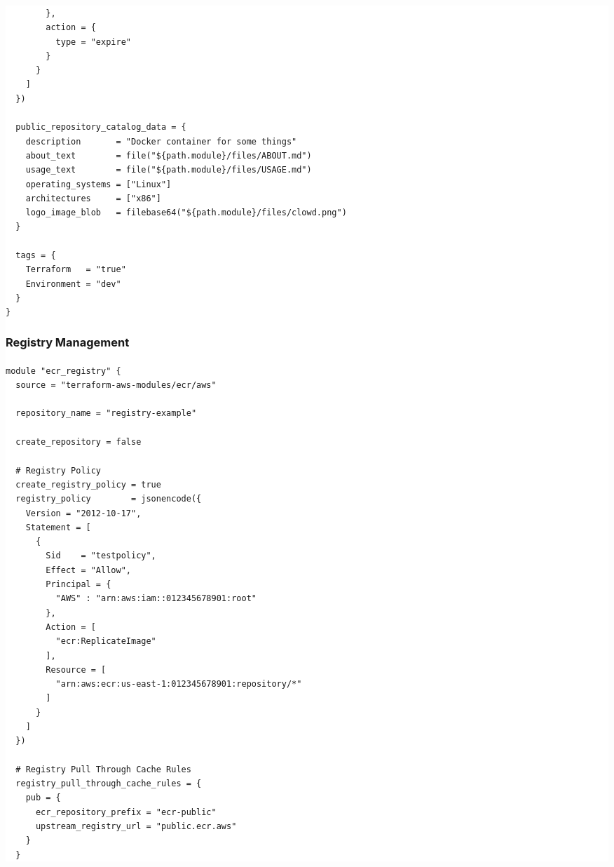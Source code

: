 ```hcl
        },
        action = {
          type = "expire"
        }
      }
    ]
  })

  public_repository_catalog_data = {
    description       = "Docker container for some things"
    about_text        = file("${path.module}/files/ABOUT.md")
    usage_text        = file("${path.module}/files/USAGE.md")
    operating_systems = ["Linux"]
    architectures     = ["x86"]
    logo_image_blob   = filebase64("${path.module}/files/clowd.png")
  }

  tags = {
    Terraform   = "true"
    Environment = "dev"
  }
}
```

### Registry Management

```hcl
module "ecr_registry" {
  source = "terraform-aws-modules/ecr/aws"

  repository_name = "registry-example"

  create_repository = false

  # Registry Policy
  create_registry_policy = true
  registry_policy        = jsonencode({
    Version = "2012-10-17",
    Statement = [
      {
        Sid    = "testpolicy",
        Effect = "Allow",
        Principal = {
          "AWS" : "arn:aws:iam::012345678901:root"
        },
        Action = [
          "ecr:ReplicateImage"
        ],
        Resource = [
          "arn:aws:ecr:us-east-1:012345678901:repository/*"
        ]
      }
    ]
  })

  # Registry Pull Through Cache Rules
  registry_pull_through_cache_rules = {
    pub = {
      ecr_repository_prefix = "ecr-public"
      upstream_registry_url = "public.ecr.aws"
    }
  }

```